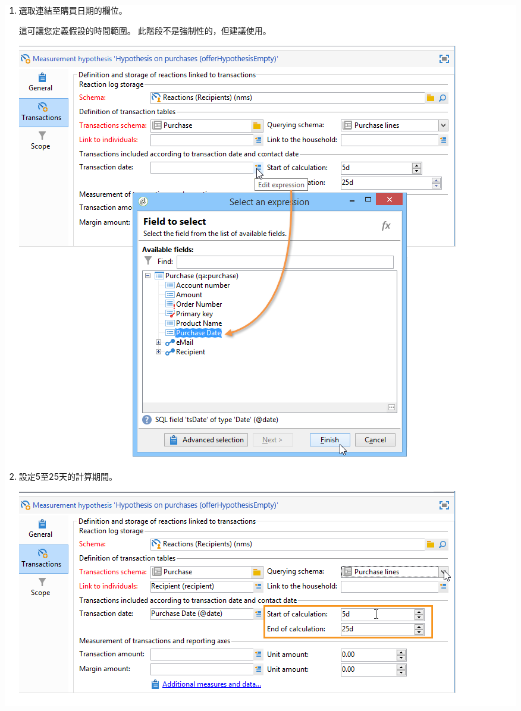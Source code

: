 1. 選取連結至購買日期的欄位。

   這可讓您定義假設的時間範圍。 此階段不是強制性的，但建議使用。

   ![](assets/response_hypothesis_model_example_010.png)

1. 設定5至25天的計算期間。

   ![](assets/response_hypothesis_model_example_005.png)
